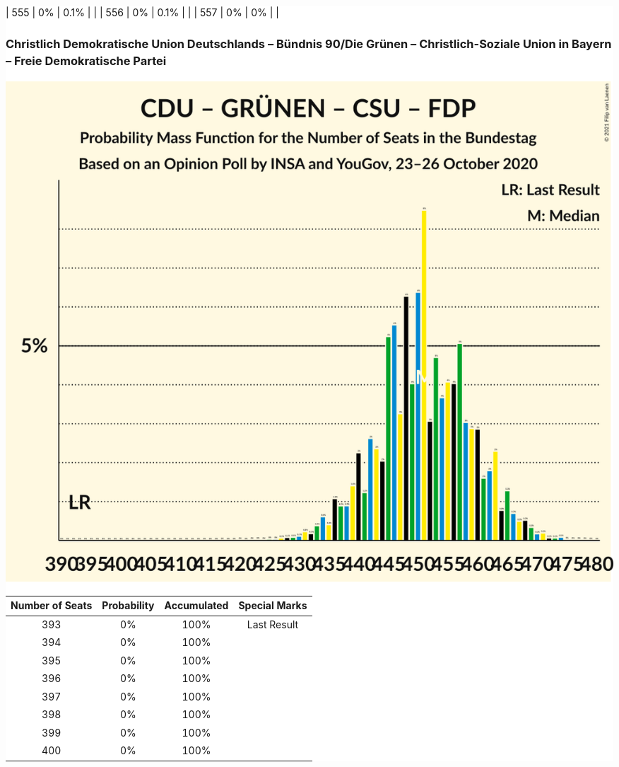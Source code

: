 | 555 | 0% | 0.1% |  |
| 556 | 0% | 0.1% |  |
| 557 | 0% | 0% |  |

### Christlich Demokratische Union Deutschlands – Bündnis 90/Die Grünen – Christlich-Soziale Union in Bayern – Freie Demokratische Partei

![Graph with seats probability mass function not yet produced](2020-10-26-INSAandYouGov-coalitions-seats-pmf-cdu–grünen–csu–fdp.png "Seats Probability Mass Function")

| Number of Seats | Probability | Accumulated | Special Marks |
|:---------------:|:-----------:|:-----------:|:-------------:|
| 393 | 0% | 100% | Last Result |
| 394 | 0% | 100% |  |
| 395 | 0% | 100% |  |
| 396 | 0% | 100% |  |
| 397 | 0% | 100% |  |
| 398 | 0% | 100% |  |
| 399 | 0% | 100% |  |
| 400 | 0% | 100% |  |